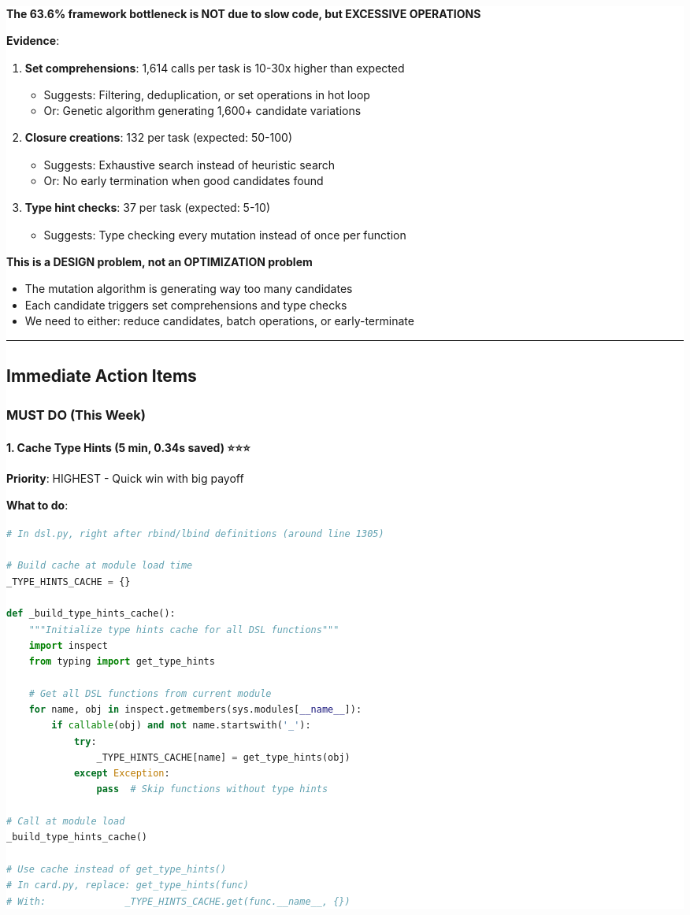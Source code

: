 **The 63.6% framework bottleneck is NOT due to slow code, but EXCESSIVE OPERATIONS**

**Evidence**:
1. **Set comprehensions**: 1,614 calls per task is 10-30x higher than expected
   - Suggests: Filtering, deduplication, or set operations in hot loop
   - Or: Genetic algorithm generating 1,600+ candidate variations

2. **Closure creations**: 132 per task (expected: 50-100)
   - Suggests: Exhaustive search instead of heuristic search
   - Or: No early termination when good candidates found

3. **Type hint checks**: 37 per task (expected: 5-10)
   - Suggests: Type checking every mutation instead of once per function

**This is a DESIGN problem, not an OPTIMIZATION problem**
- The mutation algorithm is generating way too many candidates
- Each candidate triggers set comprehensions and type checks
- We need to either: reduce candidates, batch operations, or early-terminate

---

## Immediate Action Items

### MUST DO (This Week)

#### 1. Cache Type Hints (5 min, 0.34s saved) ⭐⭐⭐
**Priority**: HIGHEST - Quick win with big payoff

**What to do**:
```python
# In dsl.py, right after rbind/lbind definitions (around line 1305)

# Build cache at module load time
_TYPE_HINTS_CACHE = {}

def _build_type_hints_cache():
    """Initialize type hints cache for all DSL functions"""
    import inspect
    from typing import get_type_hints
    
    # Get all DSL functions from current module
    for name, obj in inspect.getmembers(sys.modules[__name__]):
        if callable(obj) and not name.startswith('_'):
            try:
                _TYPE_HINTS_CACHE[name] = get_type_hints(obj)
            except Exception:
                pass  # Skip functions without type hints

# Call at module load
_build_type_hints_cache()

# Use cache instead of get_type_hints()
# In card.py, replace: get_type_hints(func)
# With:              _TYPE_HINTS_CACHE.get(func.__name__, {})
```
